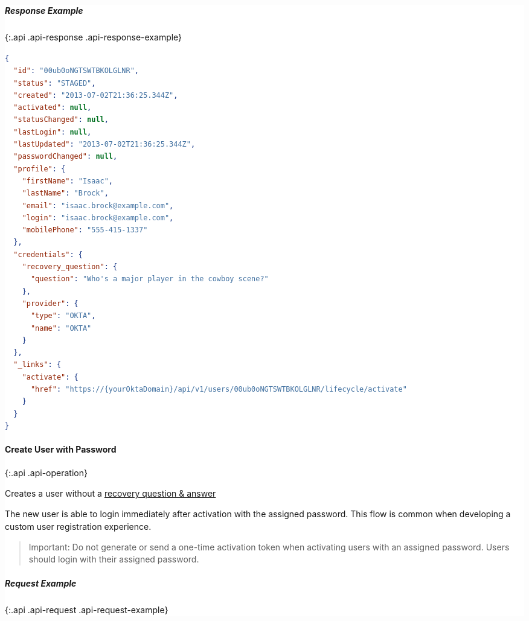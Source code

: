 ~~~sh
~~~

##### Response Example
{:.api .api-response .api-response-example}

~~~json
{
  "id": "00ub0oNGTSWTBKOLGLNR",
  "status": "STAGED",
  "created": "2013-07-02T21:36:25.344Z",
  "activated": null,
  "statusChanged": null,
  "lastLogin": null,
  "lastUpdated": "2013-07-02T21:36:25.344Z",
  "passwordChanged": null,
  "profile": {
    "firstName": "Isaac",
    "lastName": "Brock",
    "email": "isaac.brock@example.com",
    "login": "isaac.brock@example.com",
    "mobilePhone": "555-415-1337"
  },
  "credentials": {
    "recovery_question": {
      "question": "Who's a major player in the cowboy scene?"
    },
    "provider": {
      "type": "OKTA",
      "name": "OKTA"
    }
  },
  "_links": {
    "activate": {
      "href": "https://{yourOktaDomain}/api/v1/users/00ub0oNGTSWTBKOLGLNR/lifecycle/activate"
    }
  }
}
~~~

#### Create User with Password
{:.api .api-operation}

Creates a user without a [recovery question & answer](#recovery-question-object)

The new user is able to login immediately after activation with the assigned password.
This flow is common when developing a custom user registration experience.

> Important: Do not generate or send a one-time activation token when activating users with an assigned password.  Users should login with their assigned password.

##### Request Example
{:.api .api-request .api-request-example}
